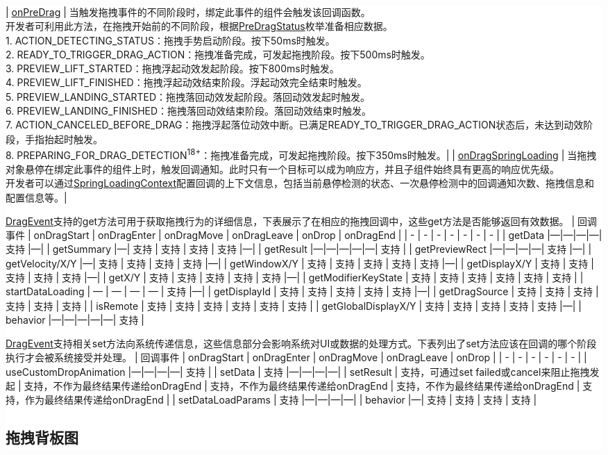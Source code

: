 | [onPreDrag](../reference/apis-arkui/arkui-ts/ts-universal-events-drag-drop.md#onpredrag12) | 当触发拖拽事件的不同阶段时，绑定此事件的组件会触发该回调函数。<br>开发者可利用此方法，在拖拽开始前的不同阶段，根据[PreDragStatus](../reference/apis-arkui/arkui-ts/ts-universal-events-drag-drop.md#predragstatus12枚举说明)枚举准备相应数据。<br>1. ACTION\_DETECTING\_STATUS：拖拽手势启动阶段。按下50ms时触发。<br>2. READY\_TO\_TRIGGER\_DRAG\_ACTION：拖拽准备完成，可发起拖拽阶段。按下500ms时触发。<br>3. PREVIEW\_LIFT\_STARTED：拖拽浮起动效发起阶段。按下800ms时触发。<br>4. PREVIEW\_LIFT\_FINISHED：拖拽浮起动效结束阶段。浮起动效完全结束时触发。<br>5. PREVIEW\_LANDING\_STARTED：拖拽落回动效发起阶段。落回动效发起时触发。<br>6. PREVIEW\_LANDING\_FINISHED：拖拽落回动效结束阶段。落回动效结束时触发。<br>7. ACTION\_CANCELED\_BEFORE\_DRAG：拖拽浮起落位动效中断。已满足READY_TO_TRIGGER_DRAG_ACTION状态后，未达到动效阶段，手指抬起时触发。<br>8. PREPARING\_FOR_DRAG\_DETECTION<sup>18+</sup>：拖拽准备完成，可发起拖拽阶段。按下350ms时触发。|
| [onDragSpringLoading](../reference/apis-arkui/arkui-ts/ts-universal-events-drag-drop.md#ondragspringloading20) | 当拖拽对象悬停在绑定此事件的组件上时，触发回调通知。此时只有一个目标可以成为响应方，并且子组件始终具有更高的响应优先级。<br>开发者可以通过[SpringLoadingContext](../reference/apis-arkui/js-apis-arkui-dragController.md#springloadingcontext20)配置回调的上下文信息，包括当前悬停检测的状态、一次悬停检测中的回调通知次数、拖拽信息和配置信息等。|

[DragEvent](../reference/apis-arkui/arkui-ts/ts-universal-events-drag-drop.md#dragevent7)支持的get方法可用于获取拖拽行为的详细信息，下表展示了在相应的拖拽回调中，这些get方法是否能够返回有效数据。
| 回调事件 | onDragStart | onDragEnter | onDragMove | onDragLeave | onDrop | onDragEnd |
| - | - | - | - | - | - | - |
| getData         |—|—|—|—| 支持 |—|
| getSummary      |—| 支持 | 支持 | 支持 | 支持 |—|
| getResult       |—|—|—|—|—| 支持 |
| getPreviewRect  |—|—|—|—| 支持 |—|
| getVelocity/X/Y |—| 支持 | 支持 | 支持 | 支持 |—|
| getWindowX/Y    | 支持 | 支持 | 支持 | 支持 | 支持 |—|
| getDisplayX/Y   | 支持 | 支持 | 支持 | 支持 | 支持 |—|
| getX/Y          | 支持 | 支持 | 支持 | 支持 | 支持 |—|
| getModifierKeyState | 支持 | 支持 | 支持 | 支持 | 支持 | 支持 |
| startDataLoading    | — | — | — | — | 支持 |—|
| getDisplayId        | 支持 | 支持 | 支持 | 支持 | 支持 |—|
| getDragSource       | 支持 | 支持 | 支持 | 支持 | 支持 | 支持 |
| isRemote            | 支持 | 支持 | 支持 | 支持 | 支持 | 支持 |
| getGlobalDisplayX/Y | 支持 | 支持 | 支持 | 支持 | 支持 |—|
| behavior        |—|—|—|—|—| 支持 |

[DragEvent](../reference/apis-arkui/arkui-ts/ts-universal-events-drag-drop.md#dragevent7)支持相关set方法向系统传递信息，这些信息部分会影响系统对UI或数据的处理方式。下表列出了set方法应该在回调的哪个阶段执行才会被系统接受并处理。
| 回调事件 | onDragStart | onDragEnter | onDragMove | onDragLeave | onDrop |
| - | - | - | - | - | - |
| useCustomDropAnimation |—|—|—|—| 支持 |
| setData                | 支持 |—|—|—|—|
| setResult              | 支持，可通过set failed或cancel来阻止拖拽发起 | 支持，不作为最终结果传递给onDragEnd | 支持，不作为最终结果传递给onDragEnd | 支持，不作为最终结果传递给onDragEnd  | 支持，作为最终结果传递给onDragEnd |
| setDataLoadParams      | 支持 |—|—|—|—|
| behavior               |—| 支持 | 支持 | 支持 | 支持 |

## 拖拽背板图
